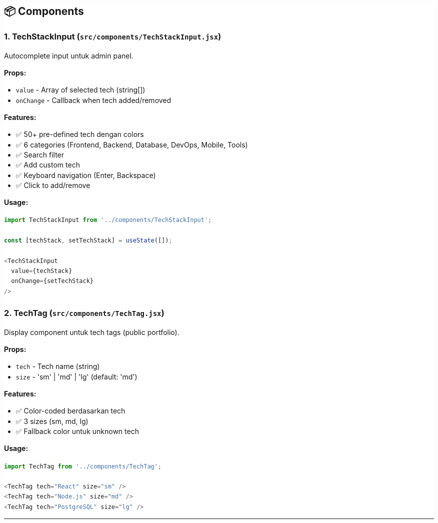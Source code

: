 
## 📦 Components

### **1. TechStackInput** (`src/components/TechStackInput.jsx`)

Autocomplete input untuk admin panel.

**Props:**
- `value` - Array of selected tech (string[])
- `onChange` - Callback when tech added/removed

**Features:**
- ✅ 50+ pre-defined tech dengan colors
- ✅ 6 categories (Frontend, Backend, Database, DevOps, Mobile, Tools)
- ✅ Search filter
- ✅ Add custom tech
- ✅ Keyboard navigation (Enter, Backspace)
- ✅ Click to add/remove

**Usage:**
```javascript
import TechStackInput from '../components/TechStackInput';

const [techStack, setTechStack] = useState([]);

<TechStackInput 
  value={techStack}
  onChange={setTechStack}
/>
```

### **2. TechTag** (`src/components/TechTag.jsx`)

Display component untuk tech tags (public portfolio).

**Props:**
- `tech` - Tech name (string)
- `size` - 'sm' | 'md' | 'lg' (default: 'md')

**Features:**
- ✅ Color-coded berdasarkan tech
- ✅ 3 sizes (sm, md, lg)
- ✅ Fallback color untuk unknown tech

**Usage:**
```javascript
import TechTag from '../components/TechTag';

<TechTag tech="React" size="sm" />
<TechTag tech="Node.js" size="md" />
<TechTag tech="PostgreSQL" size="lg" />
```

---
